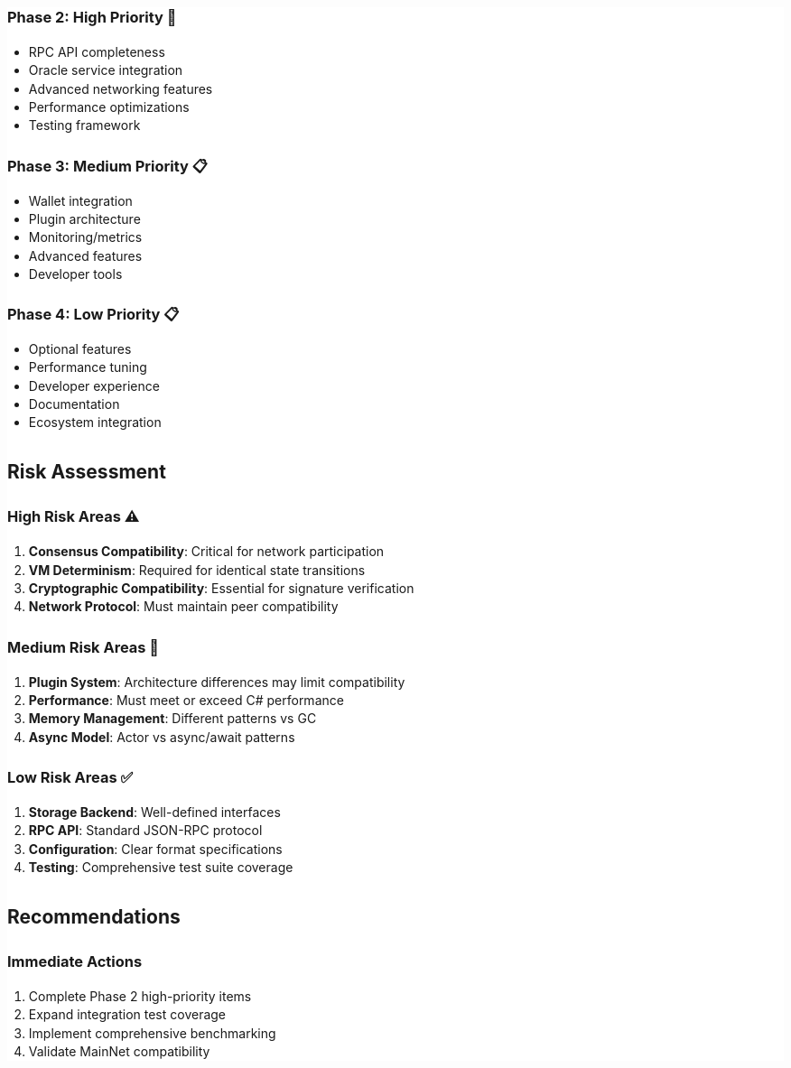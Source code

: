 ### Phase 2: High Priority 🚧
- RPC API completeness
- Oracle service integration
- Advanced networking features
- Performance optimizations
- Testing framework

### Phase 3: Medium Priority 📋
- Wallet integration
- Plugin architecture
- Monitoring/metrics
- Advanced features
- Developer tools

### Phase 4: Low Priority 📋
- Optional features
- Performance tuning
- Developer experience
- Documentation
- Ecosystem integration

## Risk Assessment

### High Risk Areas ⚠️
1. **Consensus Compatibility**: Critical for network participation
2. **VM Determinism**: Required for identical state transitions
3. **Cryptographic Compatibility**: Essential for signature verification
4. **Network Protocol**: Must maintain peer compatibility

### Medium Risk Areas 🔄
1. **Plugin System**: Architecture differences may limit compatibility
2. **Performance**: Must meet or exceed C# performance
3. **Memory Management**: Different patterns vs GC
4. **Async Model**: Actor vs async/await patterns

### Low Risk Areas ✅
1. **Storage Backend**: Well-defined interfaces
2. **RPC API**: Standard JSON-RPC protocol
3. **Configuration**: Clear format specifications
4. **Testing**: Comprehensive test suite coverage

## Recommendations

### Immediate Actions
1. Complete Phase 2 high-priority items
2. Expand integration test coverage
3. Implement comprehensive benchmarking
4. Validate MainNet compatibility
